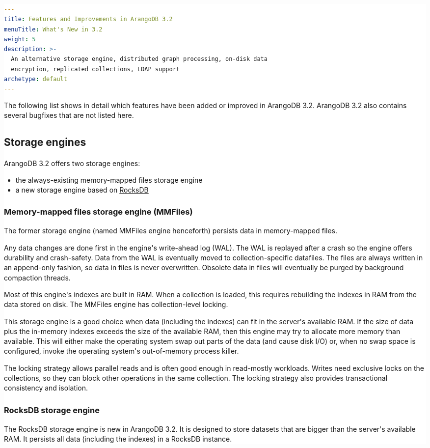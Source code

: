 ```yaml
---
title: Features and Improvements in ArangoDB 3.2
menuTitle: What's New in 3.2
weight: 5
description: >-
  An alternative storage engine, distributed graph processing, on-disk data
  encryption, replicated collections, LDAP support
archetype: default
---
```

The following list shows in detail which features have been added or improved in
ArangoDB 3.2. ArangoDB 3.2 also contains several bugfixes that are not listed
here.

## Storage engines

ArangoDB 3.2 offers two storage engines:

- the always-existing memory-mapped files storage engine
- a new storage engine based on [RocksDB](https://www.github.com/facebook/rocksdb/)

### Memory-mapped files storage engine (MMFiles)

The former storage engine (named MMFiles engine henceforth) persists data in memory-mapped
files.

Any data changes are done first in the engine's write-ahead log (WAL). The WAL
is replayed after a crash so the engine offers durability and crash-safety. Data
from the WAL is eventually moved to collection-specific datafiles. The files are
always written in an append-only fashion, so data in files is never overwritten.
Obsolete data in files will eventually be purged by background compaction threads.

Most of this engine's indexes are built in RAM. When a collection is loaded, this requires
rebuilding the indexes in RAM from the data stored on disk. The MMFiles engine has
collection-level locking.

This storage engine is a good choice when data (including the indexes) can fit in the
server's available RAM. If the size of data plus the in-memory indexes exceeds the size
of the available RAM, then this engine may try to allocate more memory than available.
This will either make the operating system swap out parts of the data (and cause disk I/O)
or, when no swap space is configured, invoke the operating system's out-of-memory process
killer.

The locking strategy allows parallel reads and is often good enough in read-mostly
workloads. Writes need exclusive locks on the collections, so they can block other
operations in the same collection. The locking strategy also provides transactional consistency
and isolation.

### RocksDB storage engine

The RocksDB storage engine is new in ArangoDB 3.2. It is designed to store datasets
that are bigger than the server's available RAM. It persists all data (including the
indexes) in a RocksDB instance.
